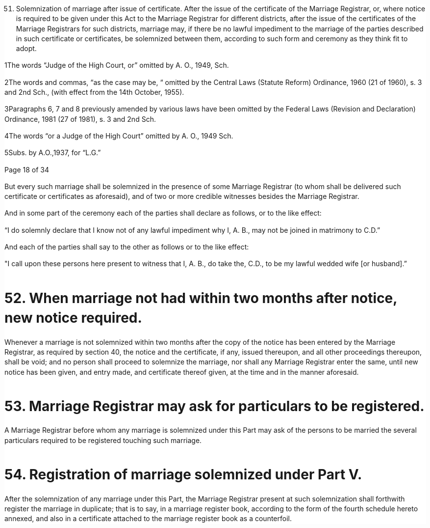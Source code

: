 51. Solemnization of marriage after issue of certificate. After the issue of the certificate of the Marriage Registrar, or, where notice is required to be given under this Act to the Marriage Registrar for different districts, after the issue of the certificates of the Marriage Registrars for such districts, marriage may, if there be no lawful impediment to the marriage of the parties described in such certificate or certificates, be solemnized between them, according to such form and ceremony as they think fit to adopt.

1The words “Judge of the High Court, or” omitted by A. O., 1949, Sch.

2The words and commas, “as the case may be, “ omitted by the Central Laws (Statute Reform) Ordinance, 1960 (21 of 1960), s. 3 and 2nd Sch., (with effect from the 14th October, 1955).

3Paragraphs 6, 7 and 8 previously amended by various laws have been omitted by the Federal Laws (Revision and Declaration) Ordinance, 1981 (27 of 1981), s. 3 and 2nd Sch.

4The words “or a Judge of the High Court” omitted by A. O., 1949 Sch.

5Subs. by A.O.,1937, for “L.G.”

Page 18 of 34

But every such marriage shall be solemnized in the presence of some Marriage Registrar (to whom shall be delivered such certificate or certificates as aforesaid), and of two or more credible witnesses besides the Marriage Registrar.

And in some part of the ceremony each of the parties shall declare as follows, or to the like effect:

“I do solemnly declare that I know not of any lawful impediment why I, A. B., may not be joined in matrimony to C.D.”

And each of the parties shall say to the other as follows or to the like effect:

"I call upon these persons here present to witness that I, A. B., do take the, C.D., to be my lawful wedded wife [or husband].”

# 52. When marriage not had within two months after notice, new notice required.

Whenever a marriage is not solemnized within two months after the copy of the notice has been entered by the Marriage Registrar, as required by section 40, the notice and the certificate, if any, issued thereupon, and all other proceedings thereupon, shall be void; and no person shall proceed to solemnize the marriage, nor shall any Marriage Registrar enter the same, until new notice has been given, and entry made, and certificate thereof given, at the time and in the manner aforesaid.

# 53. Marriage Registrar may ask for particulars to be registered.

A Marriage Registrar before whom any marriage is solemnized under this Part may ask of the persons to be married the several particulars required to be registered touching such marriage.

# 54. Registration of marriage solemnized under Part V.

After the solemnization of any marriage under this Part, the Marriage Registrar present at such solemnization shall forthwith register the marriage in duplicate; that is to say, in a marriage register book, according to the form of the fourth schedule hereto annexed, and also in a certificate attached to the marriage register book as a counterfoil.

